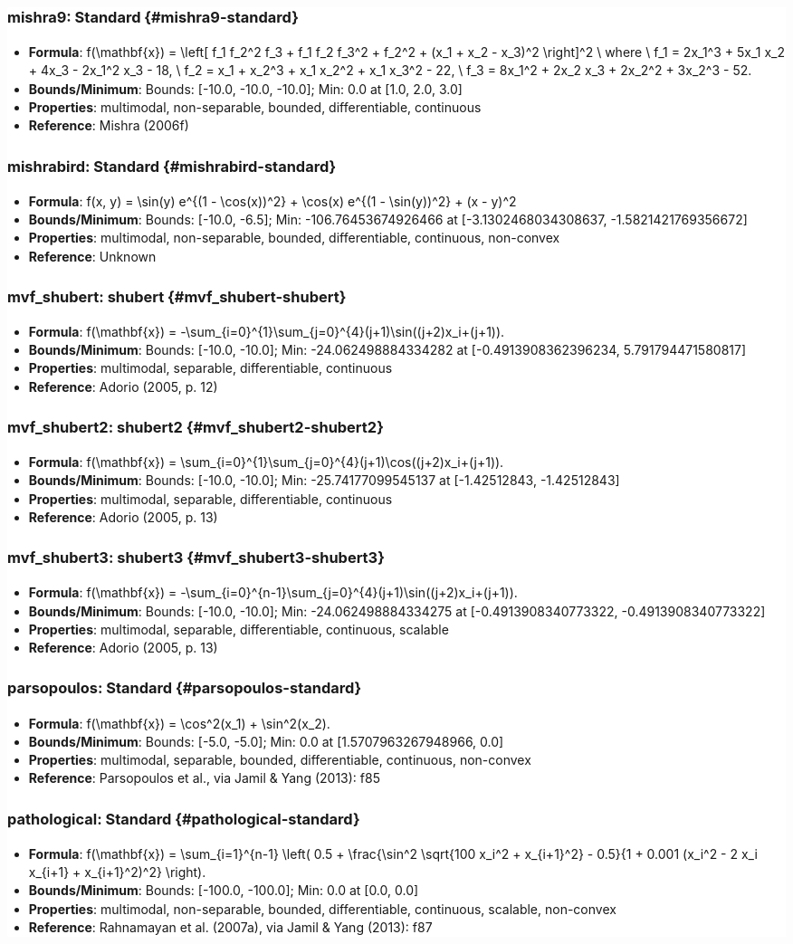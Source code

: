 
### mishra9: Standard {#mishra9-standard}
- **Formula**: f(\mathbf{x}) = \left[ f_1 f_2^2 f_3 + f_1 f_2 f_3^2 + f_2^2 + (x_1 + x_2 - x_3)^2 \right]^2 \\ where \\ f_1 = 2x_1^3 + 5x_1 x_2 + 4x_3 - 2x_1^2 x_3 - 18, \\ f_2 = x_1 + x_2^3 + x_1 x_2^2 + x_1 x_3^2 - 22, \\ f_3 = 8x_1^2 + 2x_2 x_3 + 2x_2^2 + 3x_2^3 - 52.
- **Bounds/Minimum**: Bounds: [-10.0, -10.0, -10.0]; Min: 0.0 at [1.0, 2.0, 3.0]
- **Properties**: multimodal, non-separable, bounded, differentiable, continuous
- **Reference**: Mishra (2006f)


### mishrabird: Standard {#mishrabird-standard}
- **Formula**: f(x, y) = \sin(y) e^{(1 - \cos(x))^2} + \cos(x) e^{(1 - \sin(y))^2} + (x - y)^2
- **Bounds/Minimum**: Bounds: [-10.0, -6.5]; Min: -106.76453674926466 at [-3.1302468034308637, -1.5821421769356672]
- **Properties**: multimodal, non-separable, bounded, differentiable, continuous, non-convex
- **Reference**: Unknown


### mvf_shubert: shubert {#mvf_shubert-shubert}
- **Formula**: f(\mathbf{x}) = -\sum_{i=0}^{1}\sum_{j=0}^{4}(j+1)\sin((j+2)x_i+(j+1)).
- **Bounds/Minimum**: Bounds: [-10.0, -10.0]; Min: -24.062498884334282 at [-0.4913908362396234, 5.791794471580817]
- **Properties**: multimodal, separable, differentiable, continuous
- **Reference**: Adorio (2005, p. 12)


### mvf_shubert2: shubert2 {#mvf_shubert2-shubert2}
- **Formula**: f(\mathbf{x}) = \sum_{i=0}^{1}\sum_{j=0}^{4}(j+1)\cos((j+2)x_i+(j+1)).
- **Bounds/Minimum**: Bounds: [-10.0, -10.0]; Min: -25.74177099545137 at [-1.42512843, -1.42512843]
- **Properties**: multimodal, separable, differentiable, continuous
- **Reference**: Adorio (2005, p. 13)


### mvf_shubert3: shubert3 {#mvf_shubert3-shubert3}
- **Formula**: f(\mathbf{x}) = -\sum_{i=0}^{n-1}\sum_{j=0}^{4}(j+1)\sin((j+2)x_i+(j+1)).
- **Bounds/Minimum**: Bounds: [-10.0, -10.0]; Min: -24.062498884334275 at [-0.4913908340773322, -0.4913908340773322]
- **Properties**: multimodal, separable, differentiable, continuous, scalable
- **Reference**: Adorio (2005, p. 13)


### parsopoulos: Standard {#parsopoulos-standard}
- **Formula**: f(\mathbf{x}) = \cos^2(x_1) + \sin^2(x_2).
- **Bounds/Minimum**: Bounds: [-5.0, -5.0]; Min: 0.0 at [1.5707963267948966, 0.0]
- **Properties**: multimodal, separable, bounded, differentiable, continuous, non-convex
- **Reference**: Parsopoulos et al., via Jamil & Yang (2013): f85


### pathological: Standard {#pathological-standard}
- **Formula**: f(\mathbf{x}) = \sum_{i=1}^{n-1} \left( 0.5 + \frac{\sin^2 \sqrt{100 x_i^2 + x_{i+1}^2} - 0.5}{1 + 0.001 (x_i^2 - 2 x_i x_{i+1} + x_{i+1}^2)^2} \right).
- **Bounds/Minimum**: Bounds: [-100.0, -100.0]; Min: 0.0 at [0.0, 0.0]
- **Properties**: multimodal, non-separable, bounded, differentiable, continuous, scalable, non-convex
- **Reference**: Rahnamayan et al. (2007a), via Jamil & Yang (2013): f87
